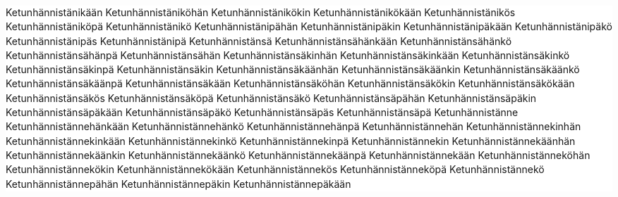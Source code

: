 Ketunhännistänikään
Ketunhännistäniköhän
Ketunhännistänikökin
Ketunhännistänikökään
Ketunhännistänikös
Ketunhännistäniköpä
Ketunhännistänikö
Ketunhännistänipähän
Ketunhännistänipäkin
Ketunhännistänipäkään
Ketunhännistänipäkö
Ketunhännistänipäs
Ketunhännistänipä
Ketunhännistänsä
Ketunhännistänsähänkään
Ketunhännistänsähänkö
Ketunhännistänsähänpä
Ketunhännistänsähän
Ketunhännistänsäkinhän
Ketunhännistänsäkinkään
Ketunhännistänsäkinkö
Ketunhännistänsäkinpä
Ketunhännistänsäkin
Ketunhännistänsäkäänhän
Ketunhännistänsäkäänkin
Ketunhännistänsäkäänkö
Ketunhännistänsäkäänpä
Ketunhännistänsäkään
Ketunhännistänsäköhän
Ketunhännistänsäkökin
Ketunhännistänsäkökään
Ketunhännistänsäkös
Ketunhännistänsäköpä
Ketunhännistänsäkö
Ketunhännistänsäpähän
Ketunhännistänsäpäkin
Ketunhännistänsäpäkään
Ketunhännistänsäpäkö
Ketunhännistänsäpäs
Ketunhännistänsäpä
Ketunhännistänne
Ketunhännistännehänkään
Ketunhännistännehänkö
Ketunhännistännehänpä
Ketunhännistännehän
Ketunhännistännekinhän
Ketunhännistännekinkään
Ketunhännistännekinkö
Ketunhännistännekinpä
Ketunhännistännekin
Ketunhännistännekäänhän
Ketunhännistännekäänkin
Ketunhännistännekäänkö
Ketunhännistännekäänpä
Ketunhännistännekään
Ketunhännistänneköhän
Ketunhännistännekökin
Ketunhännistännekökään
Ketunhännistännekös
Ketunhännistänneköpä
Ketunhännistännekö
Ketunhännistännepähän
Ketunhännistännepäkin
Ketunhännistännepäkään